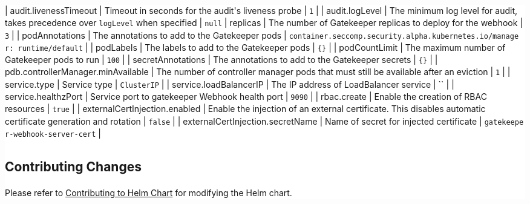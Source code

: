 | audit.livenessTimeout            | Timeout in seconds for the audit's liveness probe                                                                                                                                                                                                          | `1`                                                                    |
| audit.logLevel                                | The minimum log level for audit, takes precedence over `logLevel` when specified                                                                                                                                                                    | `null`
| replicas                                      | The number of Gatekeeper replicas to deploy for the webhook                                                                                                                                                                                         | `3`                                                                       |
| podAnnotations                                | The annotations to add to the Gatekeeper pods                                                                                                                                                                                                       | `container.seccomp.security.alpha.kubernetes.io/manager: runtime/default` |
| podLabels                                     | The labels to add to the Gatekeeper pods                                                                                                                                                                                                            | `{}`                                                                      |
| podCountLimit                                 | The maximum number of Gatekeeper pods to run                                                                                                                                                                                                        | `100`                                                                     |
| secretAnnotations                             | The annotations to add to the Gatekeeper secrets                                                                                                                                                                                                    | `{}`                                                                      |
| pdb.controllerManager.minAvailable            | The number of controller manager pods that must still be available after an eviction                                                                                                                                                                | `1`                                                                       |
| service.type                                  | Service type                                                                                                                                                                                                                                        | `ClusterIP`                                                               |
| service.loadBalancerIP                        | The IP address of LoadBalancer service                                                                                                                                                                                                              | ``                                                                        |
| service.healthzPort                           | Service port to gatekeeper Webhook health port                                                                                                                                                                                                      | `9090`                                                                    |
| rbac.create                                   | Enable the creation of RBAC resources                                                                                                                                                                                                               | `true`                                                                    |
| externalCertInjection.enabled                                   | Enable the injection of an external certificate. This disables automatic certificate generation and rotation                                                                                                                                                                                                               | `false`                                                                    |
| externalCertInjection.secretName                                   | Name of secret for injected certificate                                                                                                                                                                                                               | `gatekeeper-webhook-server-cert`                                                                    |

## Contributing Changes

Please refer to [Contributing to Helm Chart](https://open-policy-agent.github.io/gatekeeper/website/docs/help#contributing-to-helm-chart) for modifying the Helm chart.
